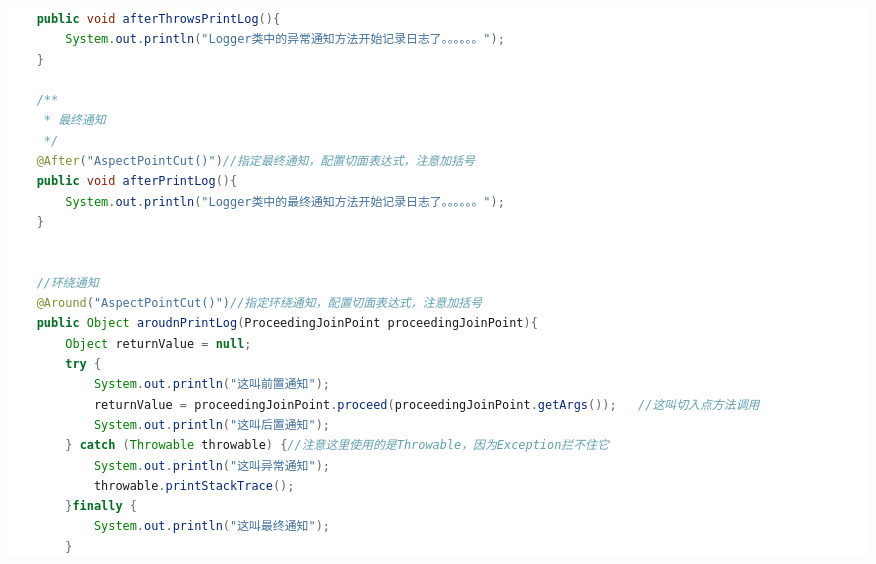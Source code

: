 ```java
    public void afterThrowsPrintLog(){
        System.out.println("Logger类中的异常通知方法开始记录日志了。。。。。。");
    }

    /**
     * 最终通知
     */
    @After("AspectPointCut()")//指定最终通知，配置切面表达式，注意加括号
    public void afterPrintLog(){
        System.out.println("Logger类中的最终通知方法开始记录日志了。。。。。。");
    }


    //环绕通知
    @Around("AspectPointCut()")//指定环绕通知，配置切面表达式，注意加括号
    public Object aroudnPrintLog(ProceedingJoinPoint proceedingJoinPoint){
        Object returnValue = null;
        try {
            System.out.println("这叫前置通知");
            returnValue = proceedingJoinPoint.proceed(proceedingJoinPoint.getArgs());   //这叫切入点方法调用
            System.out.println("这叫后置通知");
        } catch (Throwable throwable) {//注意这里使用的是Throwable，因为Exception拦不住它
            System.out.println("这叫异常通知");
            throwable.printStackTrace();
        }finally {
            System.out.println("这叫最终通知");
        }

